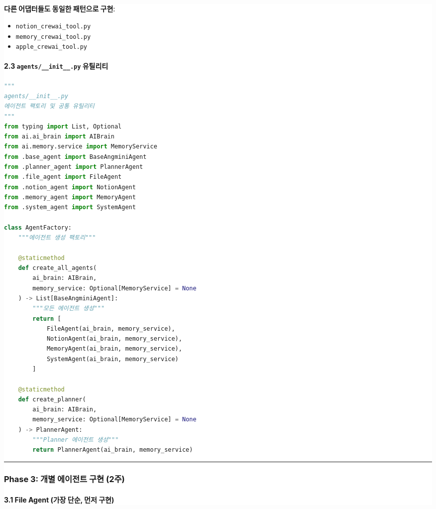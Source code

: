**다른 어댑터들도 동일한 패턴으로 구현**:
- `notion_crewai_tool.py`
- `memory_crewai_tool.py`
- `apple_crewai_tool.py`

#### 2.3 `agents/__init__.py` 유틸리티

```python
"""
agents/__init__.py
에이전트 팩토리 및 공통 유틸리티
"""
from typing import List, Optional
from ai.ai_brain import AIBrain
from ai.memory.service import MemoryService
from .base_agent import BaseAngminiAgent
from .planner_agent import PlannerAgent
from .file_agent import FileAgent
from .notion_agent import NotionAgent
from .memory_agent import MemoryAgent
from .system_agent import SystemAgent

class AgentFactory:
    """에이전트 생성 팩토리"""

    @staticmethod
    def create_all_agents(
        ai_brain: AIBrain,
        memory_service: Optional[MemoryService] = None
    ) -> List[BaseAngminiAgent]:
        """모든 에이전트 생성"""
        return [
            FileAgent(ai_brain, memory_service),
            NotionAgent(ai_brain, memory_service),
            MemoryAgent(ai_brain, memory_service),
            SystemAgent(ai_brain, memory_service)
        ]

    @staticmethod
    def create_planner(
        ai_brain: AIBrain,
        memory_service: Optional[MemoryService] = None
    ) -> PlannerAgent:
        """Planner 에이전트 생성"""
        return PlannerAgent(ai_brain, memory_service)
```

---

### Phase 3: 개별 에이전트 구현 (2주)

#### 3.1 File Agent (가장 단순, 먼저 구현)
